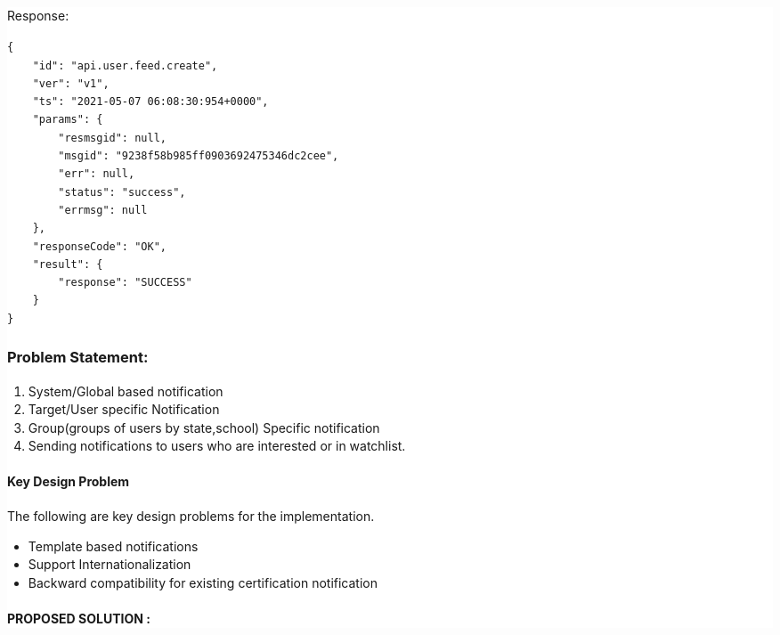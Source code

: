 Response:

```
{
    "id": "api.user.feed.create",
    "ver": "v1",
    "ts": "2021-05-07 06:08:30:954+0000",
    "params": {
        "resmsgid": null,
        "msgid": "9238f58b985ff0903692475346dc2cee",
        "err": null,
        "status": "success",
        "errmsg": null
    },
    "responseCode": "OK",
    "result": {
        "response": "SUCCESS"
    }
}

```

### Problem Statement:

1. System/Global based notification
2. Target/User specific Notification
3. Group(groups of users by state,school) Specific notification
4. Sending notifications to users who are interested or in watchlist.

#### Key Design Problem

The following are key design problems for the implementation.

* Template based notifications
* Support Internationalization
* Backward compatibility for existing certification notification

#### PROPOSED SOLUTION :
